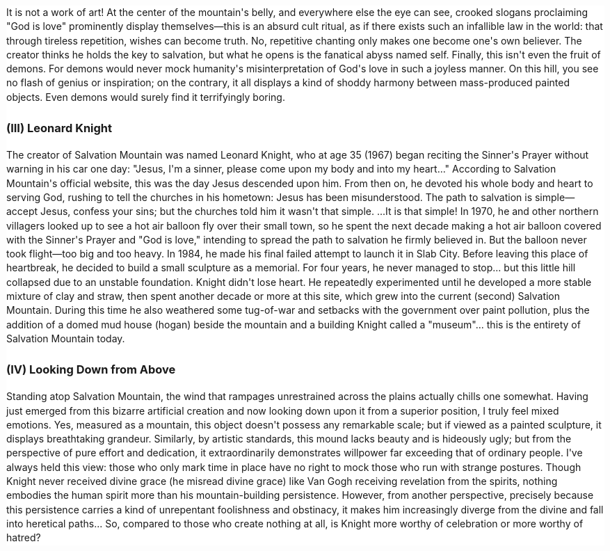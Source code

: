 It is not a work of art! At the center of the mountain's belly, and everywhere else the eye can see, crooked slogans proclaiming "God is love" prominently display themselves—this is an absurd cult ritual, as if there exists such an infallible law in the world: that through tireless repetition, wishes can become truth.
No, repetitive chanting only makes one become one's own believer. The creator thinks he holds the key to salvation, but what he opens is the fanatical abyss named self.
Finally, this isn't even the fruit of demons. For demons would never mock humanity's misinterpretation of God's love in such a joyless manner.
On this hill, you see no flash of genius or inspiration; on the contrary, it all displays a kind of shoddy harmony between mass-produced painted objects.
Even demons would surely find it terrifyingly boring.

### (III) Leonard Knight
The creator of Salvation Mountain was named Leonard Knight, who at age 35 (1967) began reciting the Sinner's Prayer without warning in his car one day: "Jesus, I'm a sinner, please come upon my body and into my heart..." According to Salvation Mountain's official website, this was the day Jesus descended upon him. From then on, he devoted his whole body and heart to serving God, rushing to tell the churches in his hometown: Jesus has been misunderstood. The path to salvation is simple—accept Jesus, confess your sins; but the churches told him it wasn't that simple.
...It is that simple!
In 1970, he and other northern villagers looked up to see a hot air balloon fly over their small town, so he spent the next decade making a hot air balloon covered with the Sinner's Prayer and "God is love," intending to spread the path to salvation he firmly believed in. But the balloon never took flight—too big and too heavy. In 1984, he made his final failed attempt to launch it in Slab City. Before leaving this place of heartbreak, he decided to build a small sculpture as a memorial. For four years, he never managed to stop... but this little hill collapsed due to an unstable foundation.
Knight didn't lose heart. He repeatedly experimented until he developed a more stable mixture of clay and straw, then spent another decade or more at this site, which grew into the current (second) Salvation Mountain. During this time he also weathered some tug-of-war and setbacks with the government over paint pollution, plus the addition of a domed mud house (hogan) beside the mountain and a building Knight called a "museum"... this is the entirety of Salvation Mountain today.

### (IV) Looking Down from Above
Standing atop Salvation Mountain, the wind that rampages unrestrained across the plains actually chills one somewhat.
Having just emerged from this bizarre artificial creation and now looking down upon it from a superior position, I truly feel mixed emotions.
Yes, measured as a mountain, this object doesn't possess any remarkable scale; but if viewed as a painted sculpture, it displays breathtaking grandeur.
Similarly, by artistic standards, this mound lacks beauty and is hideously ugly; but from the perspective of pure effort and dedication, it extraordinarily demonstrates willpower far exceeding that of ordinary people.
I've always held this view: those who only mark time in place have no right to mock those who run with strange postures. Though Knight never received divine grace (he misread divine grace) like Van Gogh receiving revelation from the spirits, nothing embodies the human spirit more than his mountain-building persistence.
However, from another perspective, precisely because this persistence carries a kind of unrepentant foolishness and obstinacy, it makes him increasingly diverge from the divine and fall into heretical paths...
So, compared to those who create nothing at all, is Knight more worthy of celebration or more worthy of hatred?
